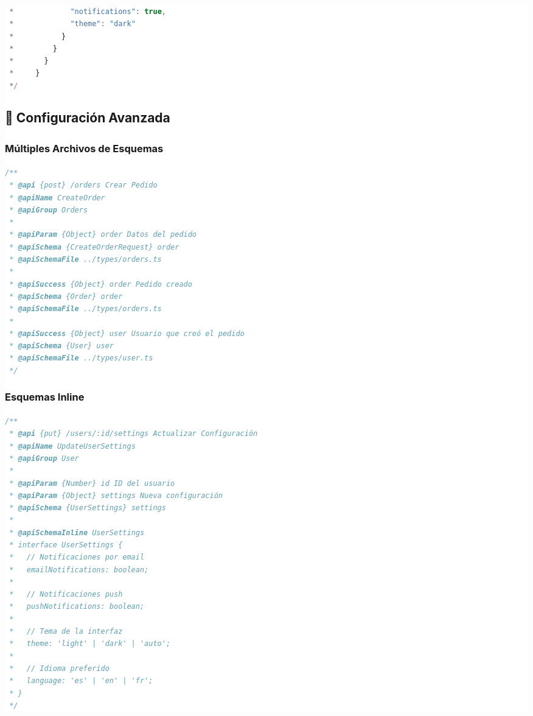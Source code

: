 ```javascript
 *             "notifications": true,
 *             "theme": "dark"
 *           }
 *         }
 *       }
 *     }
 */
```

## 🔧 Configuración Avanzada

### Múltiples Archivos de Esquemas
```javascript
/**
 * @api {post} /orders Crear Pedido
 * @apiName CreateOrder
 * @apiGroup Orders
 *
 * @apiParam {Object} order Datos del pedido
 * @apiSchema {CreateOrderRequest} order
 * @apiSchemaFile ../types/orders.ts
 *
 * @apiSuccess {Object} order Pedido creado
 * @apiSchema {Order} order
 * @apiSchemaFile ../types/orders.ts
 *
 * @apiSuccess {Object} user Usuario que creó el pedido
 * @apiSchema {User} user
 * @apiSchemaFile ../types/user.ts
 */
```

### Esquemas Inline
```typescript
/**
 * @api {put} /users/:id/settings Actualizar Configuración
 * @apiName UpdateUserSettings
 * @apiGroup User
 *
 * @apiParam {Number} id ID del usuario
 * @apiParam {Object} settings Nueva configuración
 * @apiSchema {UserSettings} settings
 *
 * @apiSchemaInline UserSettings
 * interface UserSettings {
 *   // Notificaciones por email
 *   emailNotifications: boolean;
 *
 *   // Notificaciones push
 *   pushNotifications: boolean;
 *
 *   // Tema de la interfaz
 *   theme: 'light' | 'dark' | 'auto';
 *
 *   // Idioma preferido
 *   language: 'es' | 'en' | 'fr';
 * }
 */
```
